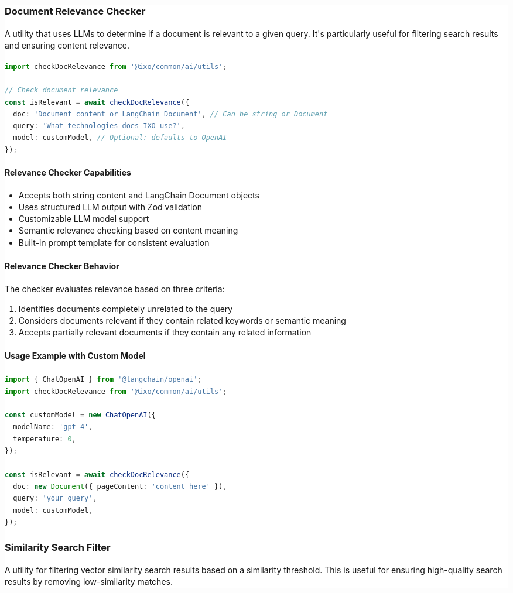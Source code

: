 ### Document Relevance Checker

A utility that uses LLMs to determine if a document is relevant to a given query. It's particularly useful for filtering search results and ensuring content relevance.

```typescript
import checkDocRelevance from '@ixo/common/ai/utils';

// Check document relevance
const isRelevant = await checkDocRelevance({
  doc: 'Document content or LangChain Document', // Can be string or Document
  query: 'What technologies does IXO use?',
  model: customModel, // Optional: defaults to OpenAI
});
```

#### Relevance Checker Capabilities

- Accepts both string content and LangChain Document objects
- Uses structured LLM output with Zod validation
- Customizable LLM model support
- Semantic relevance checking based on content meaning
- Built-in prompt template for consistent evaluation

#### Relevance Checker Behavior

The checker evaluates relevance based on three criteria:

1. Identifies documents completely unrelated to the query
2. Considers documents relevant if they contain related keywords or semantic meaning
3. Accepts partially relevant documents if they contain any related information

#### Usage Example with Custom Model

```typescript
import { ChatOpenAI } from '@langchain/openai';
import checkDocRelevance from '@ixo/common/ai/utils';

const customModel = new ChatOpenAI({
  modelName: 'gpt-4',
  temperature: 0,
});

const isRelevant = await checkDocRelevance({
  doc: new Document({ pageContent: 'content here' }),
  query: 'your query',
  model: customModel,
});
```

### Similarity Search Filter

A utility for filtering vector similarity search results based on a similarity threshold. This is useful for ensuring high-quality search results by removing low-similarity matches.
